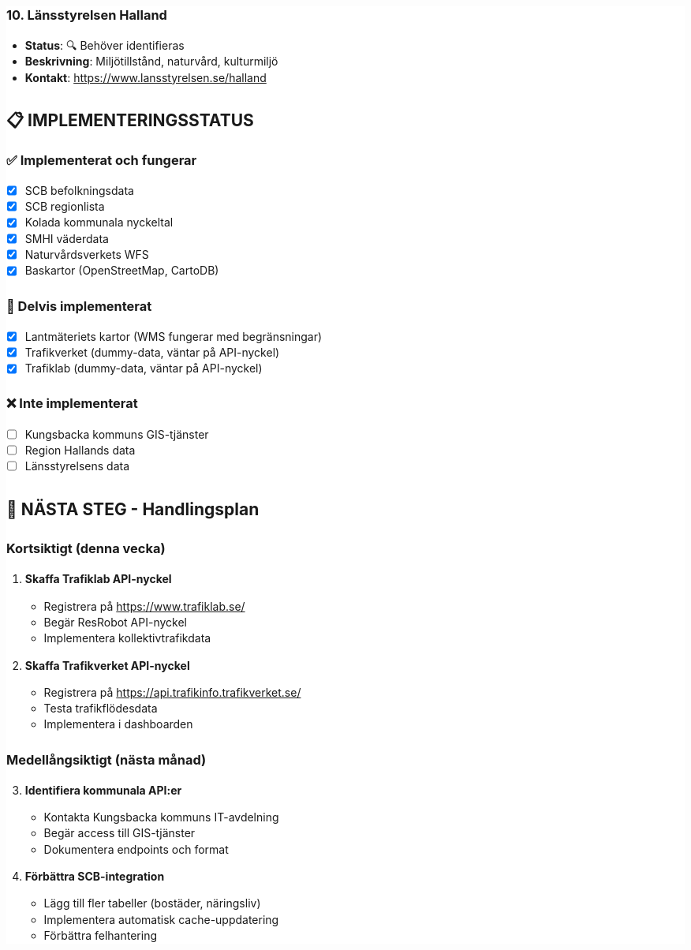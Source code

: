 ### 10. Länsstyrelsen Halland
- **Status**: 🔍 Behöver identifieras
- **Beskrivning**: Miljötillstånd, naturvård, kulturmiljö
- **Kontakt**: https://www.lansstyrelsen.se/halland

## 📋 IMPLEMENTERINGSSTATUS

### ✅ Implementerat och fungerar
- [x] SCB befolkningsdata
- [x] SCB regionlista
- [x] Kolada kommunala nyckeltal
- [x] SMHI väderdata
- [x] Naturvårdsverkets WFS
- [x] Baskartor (OpenStreetMap, CartoDB)

### 🔄 Delvis implementerat
- [x] Lantmäteriets kartor (WMS fungerar med begränsningar)
- [x] Trafikverket (dummy-data, väntar på API-nyckel)
- [x] Trafiklab (dummy-data, väntar på API-nyckel)

### ❌ Inte implementerat
- [ ] Kungsbacka kommuns GIS-tjänster
- [ ] Region Hallands data
- [ ] Länsstyrelsens data

## 🚀 NÄSTA STEG - Handlingsplan

### Kortsiktigt (denna vecka)
1. **Skaffa Trafiklab API-nyckel**
   - Registrera på https://www.trafiklab.se/
   - Begär ResRobot API-nyckel
   - Implementera kollektivtrafikdata

2. **Skaffa Trafikverket API-nyckel**
   - Registrera på https://api.trafikinfo.trafikverket.se/
   - Testa trafikflödesdata
   - Implementera i dashboarden

### Medellångsiktigt (nästa månad)
3. **Identifiera kommunala API:er**
   - Kontakta Kungsbacka kommuns IT-avdelning
   - Begär access till GIS-tjänster
   - Dokumentera endpoints och format

4. **Förbättra SCB-integration**
   - Lägg till fler tabeller (bostäder, näringsliv)
   - Implementera automatisk cache-uppdatering
   - Förbättra felhantering
